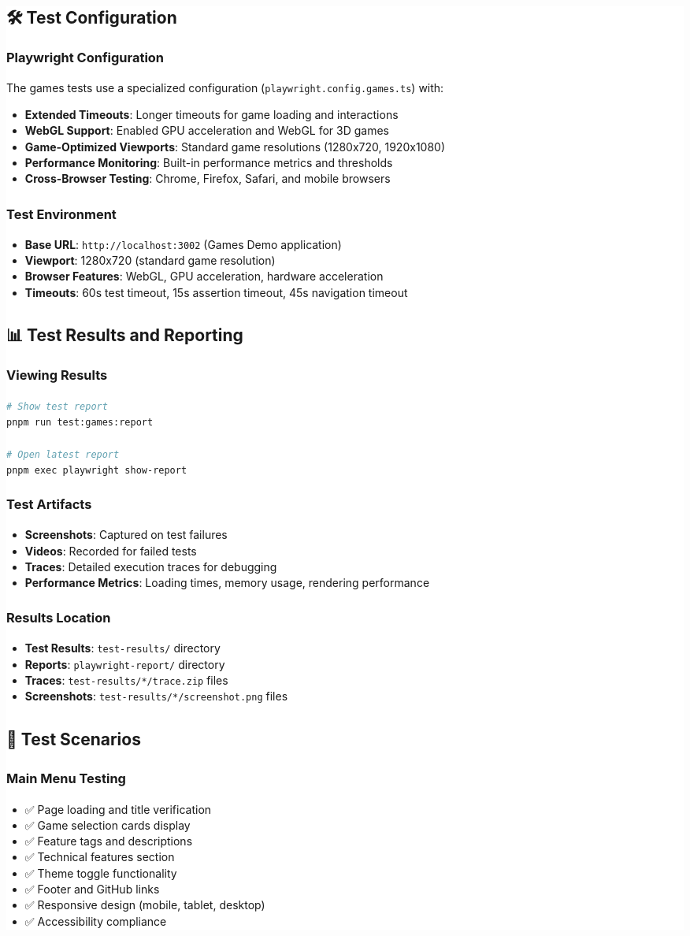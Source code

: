 ## 🛠️ Test Configuration

### Playwright Configuration

The games tests use a specialized configuration (`playwright.config.games.ts`) with:

- **Extended Timeouts**: Longer timeouts for game loading and interactions
- **WebGL Support**: Enabled GPU acceleration and WebGL for 3D games
- **Game-Optimized Viewports**: Standard game resolutions (1280x720, 1920x1080)
- **Performance Monitoring**: Built-in performance metrics and thresholds
- **Cross-Browser Testing**: Chrome, Firefox, Safari, and mobile browsers

### Test Environment

- **Base URL**: `http://localhost:3002` (Games Demo application)
- **Viewport**: 1280x720 (standard game resolution)
- **Browser Features**: WebGL, GPU acceleration, hardware acceleration
- **Timeouts**: 60s test timeout, 15s assertion timeout, 45s navigation timeout

## 📊 Test Results and Reporting

### Viewing Results

```bash
# Show test report
pnpm run test:games:report

# Open latest report
pnpm exec playwright show-report
```

### Test Artifacts

- **Screenshots**: Captured on test failures
- **Videos**: Recorded for failed tests
- **Traces**: Detailed execution traces for debugging
- **Performance Metrics**: Loading times, memory usage, rendering performance

### Results Location

- **Test Results**: `test-results/` directory
- **Reports**: `playwright-report/` directory
- **Traces**: `test-results/*/trace.zip` files
- **Screenshots**: `test-results/*/screenshot.png` files

## 🎯 Test Scenarios

### Main Menu Testing

- ✅ Page loading and title verification
- ✅ Game selection cards display
- ✅ Feature tags and descriptions
- ✅ Technical features section
- ✅ Theme toggle functionality
- ✅ Footer and GitHub links
- ✅ Responsive design (mobile, tablet, desktop)
- ✅ Accessibility compliance
